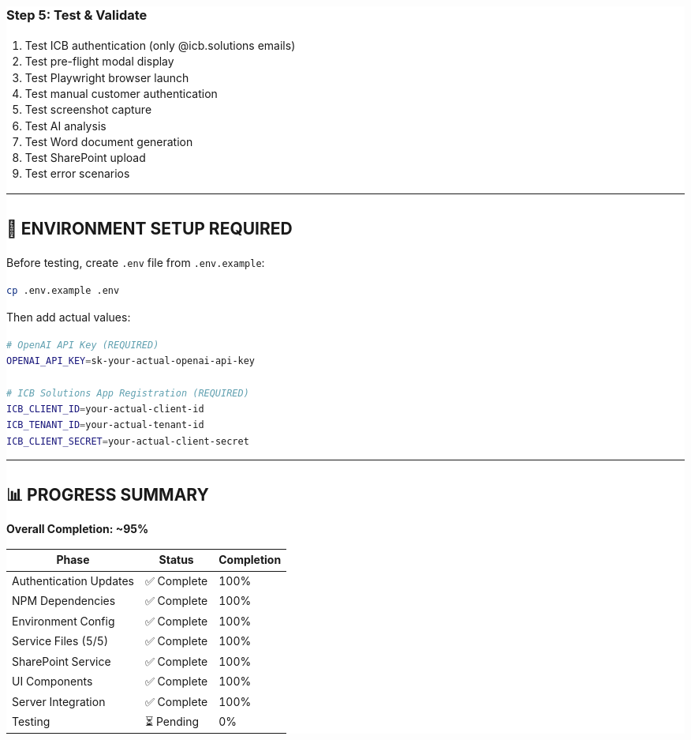 ### Step 5: Test & Validate
1. Test ICB authentication (only @icb.solutions emails)
2. Test pre-flight modal display
3. Test Playwright browser launch
4. Test manual customer authentication
5. Test screenshot capture
6. Test AI analysis
7. Test Word document generation
8. Test SharePoint upload
9. Test error scenarios

---

## 🔑 **ENVIRONMENT SETUP REQUIRED**

Before testing, create `.env` file from `.env.example`:
```bash
cp .env.example .env
```

Then add actual values:
```bash
# OpenAI API Key (REQUIRED)
OPENAI_API_KEY=sk-your-actual-openai-api-key

# ICB Solutions App Registration (REQUIRED)
ICB_CLIENT_ID=your-actual-client-id
ICB_TENANT_ID=your-actual-tenant-id
ICB_CLIENT_SECRET=your-actual-client-secret
```

---

## 📊 **PROGRESS SUMMARY**

**Overall Completion: ~95%**

| Phase | Status | Completion |
|-------|--------|------------|
| Authentication Updates | ✅ Complete | 100% |
| NPM Dependencies | ✅ Complete | 100% |
| Environment Config | ✅ Complete | 100% |
| Service Files (5/5) | ✅ Complete | 100% |
| SharePoint Service | ✅ Complete | 100% |
| UI Components | ✅ Complete | 100% |
| Server Integration | ✅ Complete | 100% |
| Testing | ⏳ Pending | 0% |

